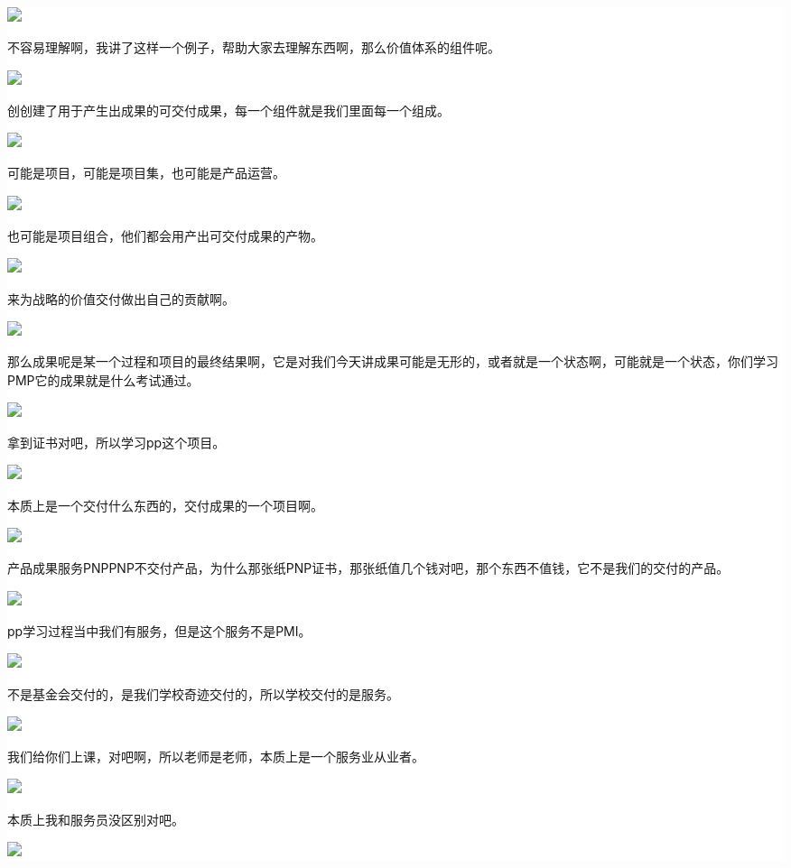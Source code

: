 ![](img/25f95d7d3cbd7a5f2e19488fcaed55d8_529.png)

不容易理解啊，我讲了这样一个例子，帮助大家去理解东西啊，那么价值体系的组件呢。

![](img/25f95d7d3cbd7a5f2e19488fcaed55d8_531.png)

创创建了用于产生出成果的可交付成果，每一个组件就是我们里面每一个组成。

![](img/25f95d7d3cbd7a5f2e19488fcaed55d8_533.png)

可能是项目，可能是项目集，也可能是产品运营。

![](img/25f95d7d3cbd7a5f2e19488fcaed55d8_535.png)

也可能是项目组合，他们都会用产出可交付成果的产物。

![](img/25f95d7d3cbd7a5f2e19488fcaed55d8_537.png)

来为战略的价值交付做出自己的贡献啊。

![](img/25f95d7d3cbd7a5f2e19488fcaed55d8_539.png)

那么成果呢是某一个过程和项目的最终结果啊，它是对我们今天讲成果可能是无形的，或者就是一个状态啊，可能就是一个状态，你们学习PMP它的成果就是什么考试通过。



![](img/25f95d7d3cbd7a5f2e19488fcaed55d8_541.png)

拿到证书对吧，所以学习pp这个项目。

![](img/25f95d7d3cbd7a5f2e19488fcaed55d8_543.png)

本质上是一个交付什么东西的，交付成果的一个项目啊。

![](img/25f95d7d3cbd7a5f2e19488fcaed55d8_545.png)

产品成果服务PNPPNP不交付产品，为什么那张纸PNP证书，那张纸值几个钱对吧，那个东西不值钱，它不是我们的交付的产品。



![](img/25f95d7d3cbd7a5f2e19488fcaed55d8_547.png)

pp学习过程当中我们有服务，但是这个服务不是PMI。

![](img/25f95d7d3cbd7a5f2e19488fcaed55d8_549.png)

不是基金会交付的，是我们学校奇迹交付的，所以学校交付的是服务。

![](img/25f95d7d3cbd7a5f2e19488fcaed55d8_551.png)

我们给你们上课，对吧啊，所以老师是老师，本质上是一个服务业从业者。

![](img/25f95d7d3cbd7a5f2e19488fcaed55d8_553.png)

本质上我和服务员没区别对吧。

![](img/25f95d7d3cbd7a5f2e19488fcaed55d8_555.png)
